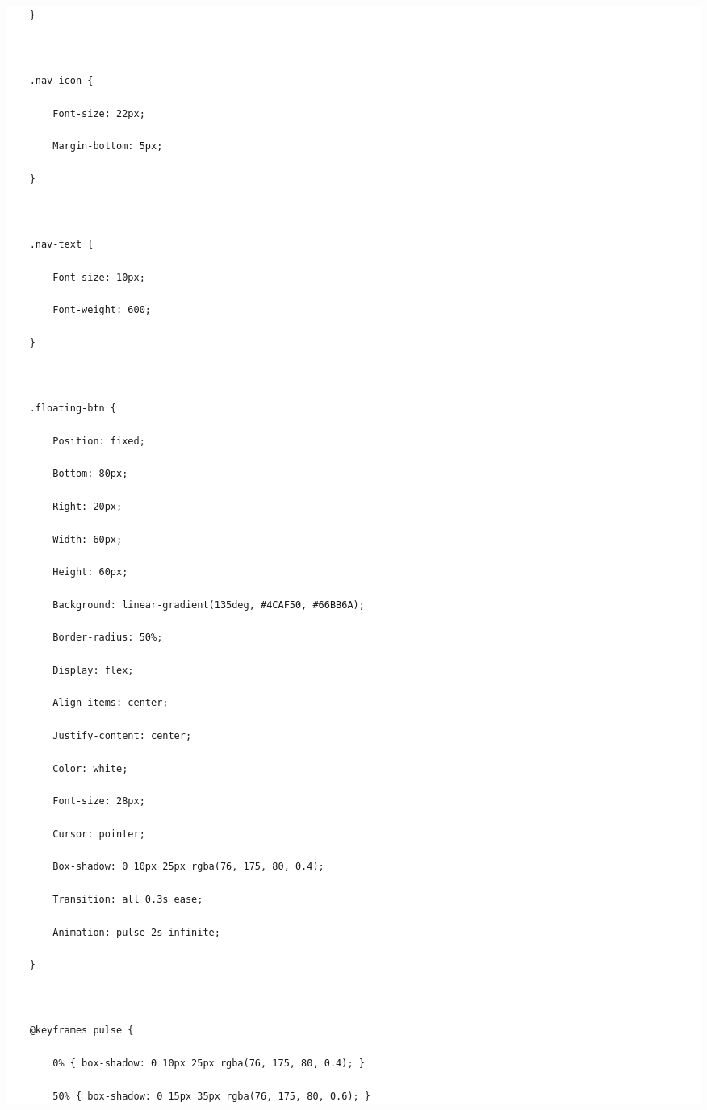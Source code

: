         } 

 

        .nav-icon { 

            Font-size: 22px; 

            Margin-bottom: 5px; 

        } 

 

        .nav-text { 

            Font-size: 10px; 

            Font-weight: 600; 

        } 

 

        .floating-btn { 

            Position: fixed; 

            Bottom: 80px; 

            Right: 20px; 

            Width: 60px; 

            Height: 60px; 

            Background: linear-gradient(135deg, #4CAF50, #66BB6A); 

            Border-radius: 50%; 

            Display: flex; 

            Align-items: center; 

            Justify-content: center; 

            Color: white; 

            Font-size: 28px; 

            Cursor: pointer; 

            Box-shadow: 0 10px 25px rgba(76, 175, 80, 0.4); 

            Transition: all 0.3s ease; 

            Animation: pulse 2s infinite; 

        } 

 

        @keyframes pulse { 

            0% { box-shadow: 0 10px 25px rgba(76, 175, 80, 0.4); } 

            50% { box-shadow: 0 15px 35px rgba(76, 175, 80, 0.6); } 
